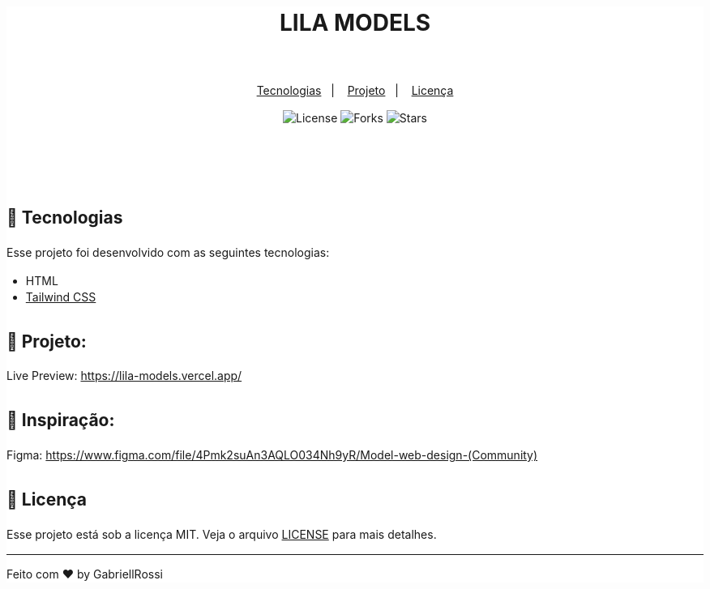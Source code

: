 <h1 align="center">
  LILA MODELS
</h1>

<p align="center">
  <img alt="" src=".github/preview.png" width="100%">
</p>

<p align="center">
  <a href="#-tecnologias">Tecnologias</a>&nbsp;&nbsp;&nbsp;|&nbsp;&nbsp;&nbsp;
  <a href="#-projeto">Projeto</a>&nbsp;&nbsp;&nbsp;|&nbsp;&nbsp;&nbsp;
  <a href="#memo-licença">Licença</a>
</p>

<p align="center">
 <img  src="https://img.shields.io/static/v1?label=license&message=MIT&color=FFF&labelColor=E0FF65" alt="License">
  
  <img src="https://img.shields.io/github/forks/GabriellRossi/Lila-Models?label=forks&message=MIT&color=FFF&labelColor=E0FF65" alt="Forks">

  <img src="https://img.shields.io/github/stars/GabriellRossi/Lila-Models?label=stars&message=MIT&color=FFFE0FF65&labelColor=E0FF65 " alt="Stars">
</p>

<p align="center">
  <img alt="" src=".github/preview.jpg" width="10%">
</p>

<br>


## 🚀 Tecnologias

Esse projeto foi desenvolvido com as seguintes tecnologias:

- HTML
- [Tailwind CSS](https://tailwindcss.com/)

## 🚧 Projeto:

Live Preview: https://lila-models.vercel.app/

## 🎨 Inspiração:

Figma: https://www.figma.com/file/4Pmk2suAn3AQLO034Nh9yR/Model-web-design-(Community)

## :memo: Licença

Esse projeto está sob a licença MIT. Veja o arquivo [LICENSE](LICENSE) para mais detalhes.

---

Feito com ♥ by GabriellRossi
